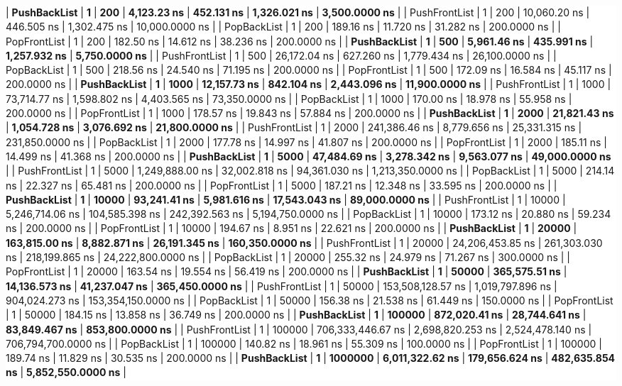 |  **PushBackList** |       **1** |      **200** |           **4,123.23 ns** |           **452.131 ns** |         **1,326.021 ns** |           **3,500.0000 ns** |
| PushFrontList |       1 |      200 |          10,060.20 ns |           446.505 ns |         1,302.475 ns |          10,000.0000 ns |
|   PopBackList |       1 |      200 |             189.16 ns |            11.720 ns |            31.282 ns |             200.0000 ns |
|  PopFrontList |       1 |      200 |             182.50 ns |            14.612 ns |            38.236 ns |             200.0000 ns |
|  **PushBackList** |       **1** |      **500** |           **5,961.46 ns** |           **435.991 ns** |         **1,257.932 ns** |           **5,750.0000 ns** |
| PushFrontList |       1 |      500 |          26,172.04 ns |           627.260 ns |         1,779.434 ns |          26,100.0000 ns |
|   PopBackList |       1 |      500 |             218.56 ns |            24.540 ns |            71.195 ns |             200.0000 ns |
|  PopFrontList |       1 |      500 |             172.09 ns |            16.584 ns |            45.117 ns |             200.0000 ns |
|  **PushBackList** |       **1** |     **1000** |          **12,157.73 ns** |           **842.104 ns** |         **2,443.096 ns** |          **11,900.0000 ns** |
| PushFrontList |       1 |     1000 |          73,714.77 ns |         1,598.802 ns |         4,403.565 ns |          73,350.0000 ns |
|   PopBackList |       1 |     1000 |             170.00 ns |            18.978 ns |            55.958 ns |             200.0000 ns |
|  PopFrontList |       1 |     1000 |             178.57 ns |            19.843 ns |            57.884 ns |             200.0000 ns |
|  **PushBackList** |       **1** |     **2000** |          **21,821.43 ns** |         **1,054.728 ns** |         **3,076.692 ns** |          **21,800.0000 ns** |
| PushFrontList |       1 |     2000 |         241,386.46 ns |         8,779.656 ns |        25,331.315 ns |         231,850.0000 ns |
|   PopBackList |       1 |     2000 |             177.78 ns |            14.997 ns |            41.807 ns |             200.0000 ns |
|  PopFrontList |       1 |     2000 |             185.11 ns |            14.499 ns |            41.368 ns |             200.0000 ns |
|  **PushBackList** |       **1** |     **5000** |          **47,484.69 ns** |         **3,278.342 ns** |         **9,563.077 ns** |          **49,000.0000 ns** |
| PushFrontList |       1 |     5000 |       1,249,888.00 ns |        32,002.818 ns |        94,361.030 ns |       1,213,350.0000 ns |
|   PopBackList |       1 |     5000 |             214.14 ns |            22.327 ns |            65.481 ns |             200.0000 ns |
|  PopFrontList |       1 |     5000 |             187.21 ns |            12.348 ns |            33.595 ns |             200.0000 ns |
|  **PushBackList** |       **1** |    **10000** |          **93,241.41 ns** |         **5,981.616 ns** |        **17,543.043 ns** |          **89,000.0000 ns** |
| PushFrontList |       1 |    10000 |       5,246,714.06 ns |       104,585.398 ns |       242,392.563 ns |       5,194,750.0000 ns |
|   PopBackList |       1 |    10000 |             173.12 ns |            20.880 ns |            59.234 ns |             200.0000 ns |
|  PopFrontList |       1 |    10000 |             194.67 ns |             8.951 ns |            22.621 ns |             200.0000 ns |
|  **PushBackList** |       **1** |    **20000** |         **163,815.00 ns** |         **8,882.871 ns** |        **26,191.345 ns** |         **160,350.0000 ns** |
| PushFrontList |       1 |    20000 |      24,206,453.85 ns |       261,303.030 ns |       218,199.865 ns |      24,222,800.0000 ns |
|   PopBackList |       1 |    20000 |             255.32 ns |            24.979 ns |            71.267 ns |             300.0000 ns |
|  PopFrontList |       1 |    20000 |             163.54 ns |            19.554 ns |            56.419 ns |             200.0000 ns |
|  **PushBackList** |       **1** |    **50000** |         **365,575.51 ns** |        **14,136.573 ns** |        **41,237.047 ns** |         **365,450.0000 ns** |
| PushFrontList |       1 |    50000 |     153,508,128.57 ns |     1,019,797.896 ns |       904,024.273 ns |     153,354,150.0000 ns |
|   PopBackList |       1 |    50000 |             156.38 ns |            21.538 ns |            61.449 ns |             150.0000 ns |
|  PopFrontList |       1 |    50000 |             184.15 ns |            13.858 ns |            36.749 ns |             200.0000 ns |
|  **PushBackList** |       **1** |   **100000** |         **872,020.41 ns** |        **28,744.641 ns** |        **83,849.467 ns** |         **853,800.0000 ns** |
| PushFrontList |       1 |   100000 |     706,333,446.67 ns |     2,698,820.253 ns |     2,524,478.140 ns |     706,794,700.0000 ns |
|   PopBackList |       1 |   100000 |             140.82 ns |            18.961 ns |            55.309 ns |             100.0000 ns |
|  PopFrontList |       1 |   100000 |             189.74 ns |            11.829 ns |            30.535 ns |             200.0000 ns |
|  **PushBackList** |       **1** |  **1000000** |       **6,011,322.62 ns** |       **179,656.624 ns** |       **482,635.854 ns** |       **5,852,550.0000 ns** |